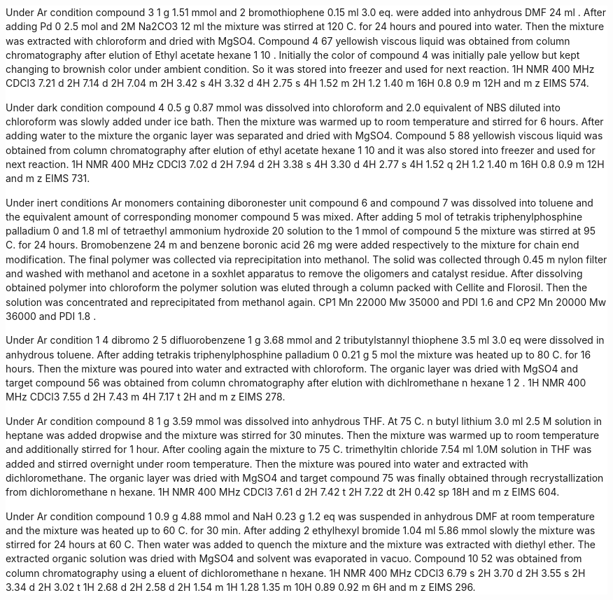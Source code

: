 Under Ar condition compound 3 1 g 1.51 mmol and 2 bromothiophene 0.15 ml 3.0 eq. were added into anhydrous DMF 24 ml . After adding Pd 0 2.5 mol and 2M Na2CO3 12 ml the mixture was stirred at 120 C. for 24 hours and poured into water. Then the mixture was extracted with chloroform and dried with MgSO4. Compound 4 67 yellowish viscous liquid was obtained from column chromatography after elution of Ethyl acetate hexane 1 10 . Initially the color of compound 4 was initially pale yellow but kept changing to brownish color under ambient condition. So it was stored into freezer and used for next reaction. 1H NMR 400 MHz CDCl3 7.21 d 2H 7.14 d 2H 7.04 m 2H 3.42 s 4H 3.32 d 4H 2.75 s 4H 1.52 m 2H 1.2 1.40 m 16H 0.8 0.9 m 12H and m z EIMS 574.

Under dark condition compound 4 0.5 g 0.87 mmol was dissolved into chloroform and 2.0 equivalent of NBS diluted into chloroform was slowly added under ice bath. Then the mixture was warmed up to room temperature and stirred for 6 hours. After adding water to the mixture the organic layer was separated and dried with MgSO4. Compound 5 88 yellowish viscous liquid was obtained from column chromatography after elution of ethyl acetate hexane 1 10 and it was also stored into freezer and used for next reaction. 1H NMR 400 MHz CDCl3 7.02 d 2H 7.94 d 2H 3.38 s 4H 3.30 d 4H 2.77 s 4H 1.52 q 2H 1.2 1.40 m 16H 0.8 0.9 m 12H and m z EIMS 731.

Under inert conditions Ar monomers containing diboronester unit compound 6 and compound 7 was dissolved into toluene and the equivalent amount of corresponding monomer compound 5 was mixed. After adding 5 mol of tetrakis triphenylphosphine palladium 0 and 1.8 ml of tetraethyl ammonium hydroxide 20 solution to the 1 mmol of compound 5 the mixture was stirred at 95 C. for 24 hours. Bromobenzene 24 m and benzene boronic acid 26 mg were added respectively to the mixture for chain end modification. The final polymer was collected via reprecipitation into methanol. The solid was collected through 0.45 m nylon filter and washed with methanol and acetone in a soxhlet apparatus to remove the oligomers and catalyst residue. After dissolving obtained polymer into chloroform the polymer solution was eluted through a column packed with Cellite and Florosil. Then the solution was concentrated and reprecipitated from methanol again. CP1 Mn 22000 Mw 35000 and PDI 1.6 and CP2 Mn 20000 Mw 36000 and PDI 1.8 .

Under Ar condition 1 4 dibromo 2 5 difluorobenzene 1 g 3.68 mmol and 2 tributylstannyl thiophene 3.5 ml 3.0 eq were dissolved in anhydrous toluene. After adding tetrakis triphenylphosphine palladium 0 0.21 g 5 mol the mixture was heated up to 80 C. for 16 hours. Then the mixture was poured into water and extracted with chloroform. The organic layer was dried with MgSO4 and target compound 56 was obtained from column chromatography after elution with dichlromethane n hexane 1 2 . 1H NMR 400 MHz CDCl3 7.55 d 2H 7.43 m 4H 7.17 t 2H and m z EIMS 278.

Under Ar condition compound 8 1 g 3.59 mmol was dissolved into anhydrous THF. At 75 C. n butyl lithium 3.0 ml 2.5 M solution in heptane was added dropwise and the mixture was stirred for 30 minutes. Then the mixture was warmed up to room temperature and additionally stirred for 1 hour. After cooling again the mixture to 75 C. trimethyltin chloride 7.54 ml 1.0M solution in THF was added and stirred overnight under room temperature. Then the mixture was poured into water and extracted with dichloromethane. The organic layer was dried with MgSO4 and target compound 75 was finally obtained through recrystallization from dichloromethane n hexane. 1H NMR 400 MHz CDCl3 7.61 d 2H 7.42 t 2H 7.22 dt 2H 0.42 sp 18H and m z EIMS 604.

Under Ar condition compound 1 0.9 g 4.88 mmol and NaH 0.23 g 1.2 eq was suspended in anhydrous DMF at room temperature and the mixture was heated up to 60 C. for 30 min. After adding 2 ethylhexyl bromide 1.04 ml 5.86 mmol slowly the mixture was stirred for 24 hours at 60 C. Then water was added to quench the mixture and the mixture was extracted with diethyl ether. The extracted organic solution was dried with MgSO4 and solvent was evaporated in vacuo. Compound 10 52 was obtained from column chromatography using a eluent of dichloromethane n hexane. 1H NMR 400 MHz CDCl3 6.79 s 2H 3.70 d 2H 3.55 s 2H 3.34 d 2H 3.02 t 1H 2.68 d 2H 2.58 d 2H 1.54 m 1H 1.28 1.35 m 10H 0.89 0.92 m 6H and m z EIMS 296.
